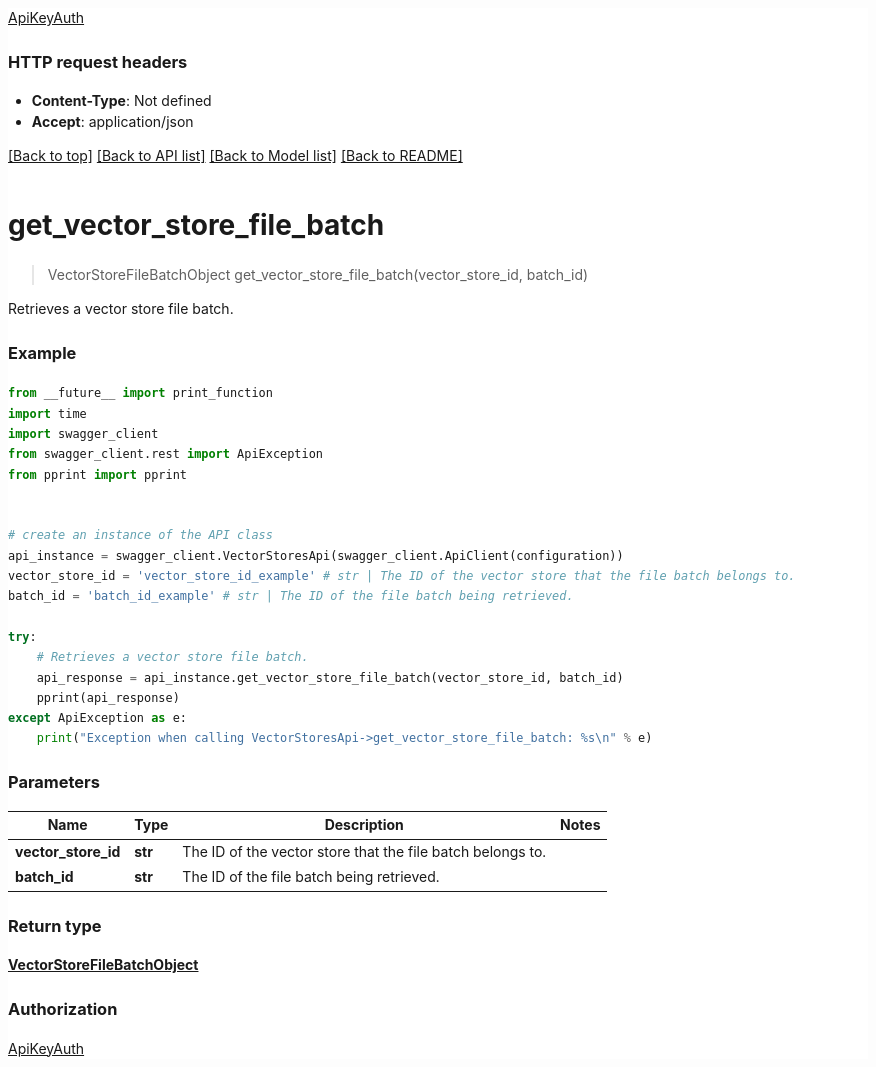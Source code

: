 [ApiKeyAuth](../README.md#ApiKeyAuth)

### HTTP request headers

 - **Content-Type**: Not defined
 - **Accept**: application/json

[[Back to top]](#) [[Back to API list]](../README.md#documentation-for-api-endpoints) [[Back to Model list]](../README.md#documentation-for-models) [[Back to README]](../README.md)

# **get_vector_store_file_batch**
> VectorStoreFileBatchObject get_vector_store_file_batch(vector_store_id, batch_id)

Retrieves a vector store file batch.

### Example
```python
from __future__ import print_function
import time
import swagger_client
from swagger_client.rest import ApiException
from pprint import pprint


# create an instance of the API class
api_instance = swagger_client.VectorStoresApi(swagger_client.ApiClient(configuration))
vector_store_id = 'vector_store_id_example' # str | The ID of the vector store that the file batch belongs to.
batch_id = 'batch_id_example' # str | The ID of the file batch being retrieved.

try:
    # Retrieves a vector store file batch.
    api_response = api_instance.get_vector_store_file_batch(vector_store_id, batch_id)
    pprint(api_response)
except ApiException as e:
    print("Exception when calling VectorStoresApi->get_vector_store_file_batch: %s\n" % e)
```

### Parameters

Name | Type | Description  | Notes
------------- | ------------- | ------------- | -------------
 **vector_store_id** | **str**| The ID of the vector store that the file batch belongs to. | 
 **batch_id** | **str**| The ID of the file batch being retrieved. | 

### Return type

[**VectorStoreFileBatchObject**](VectorStoreFileBatchObject.md)

### Authorization

[ApiKeyAuth](../README.md#ApiKeyAuth)
